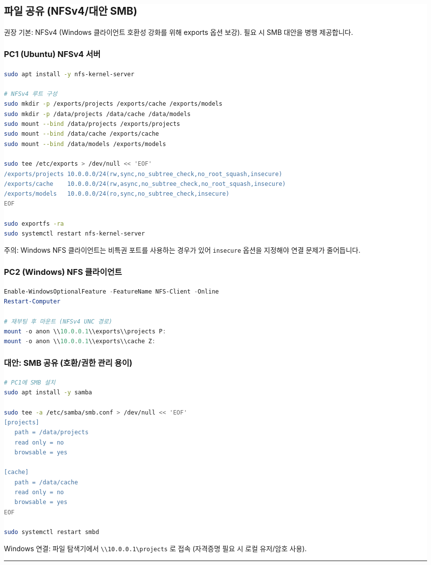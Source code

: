 
## 파일 공유 (NFSv4/대안 SMB)

권장 기본: NFSv4 (Windows 클라이언트 호환성 강화를 위해 exports 옵션 보강). 필요 시 SMB 대안을 병행 제공합니다.

### PC1 (Ubuntu) NFSv4 서버
```bash
sudo apt install -y nfs-kernel-server

# NFSv4 루트 구성
sudo mkdir -p /exports/projects /exports/cache /exports/models
sudo mkdir -p /data/projects /data/cache /data/models
sudo mount --bind /data/projects /exports/projects
sudo mount --bind /data/cache /exports/cache
sudo mount --bind /data/models /exports/models

sudo tee /etc/exports > /dev/null << 'EOF'
/exports/projects 10.0.0.0/24(rw,sync,no_subtree_check,no_root_squash,insecure)
/exports/cache    10.0.0.0/24(rw,async,no_subtree_check,no_root_squash,insecure)
/exports/models   10.0.0.0/24(ro,sync,no_subtree_check,insecure)
EOF

sudo exportfs -ra
sudo systemctl restart nfs-kernel-server
```

주의: Windows NFS 클라이언트는 비특권 포트를 사용하는 경우가 있어 `insecure` 옵션을 지정해야 연결 문제가 줄어듭니다.

### PC2 (Windows) NFS 클라이언트
```powershell
Enable-WindowsOptionalFeature -FeatureName NFS-Client -Online
Restart-Computer

# 재부팅 후 마운트 (NFSv4 UNC 경로)
mount -o anon \\10.0.0.1\\exports\\projects P:
mount -o anon \\10.0.0.1\\exports\\cache Z:
```

### 대안: SMB 공유 (호환/권한 관리 용이)
```bash
# PC1에 SMB 설치
sudo apt install -y samba

sudo tee -a /etc/samba/smb.conf > /dev/null << 'EOF'
[projects]
   path = /data/projects
   read only = no
   browsable = yes

[cache]
   path = /data/cache
   read only = no
   browsable = yes
EOF

sudo systemctl restart smbd
```
Windows 연결: 파일 탐색기에서 `\\10.0.0.1\projects` 로 접속 (자격증명 필요 시 로컬 유저/암호 사용).

---